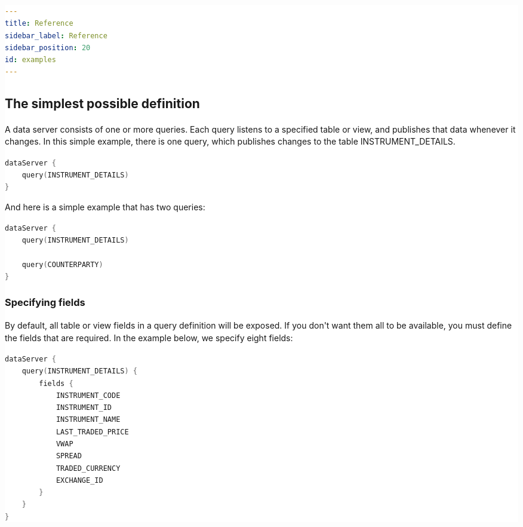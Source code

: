 ```yaml
---
title: Reference
sidebar_label: Reference
sidebar_position: 20
id: examples
---
```


## The simplest possible definition

A data server consists of one or more queries. Each query listens to a specified table or view, and publishes that data whenever it changes. In this simple example, there is one query, which publishes changes to the table INSTRUMENT_DETAILS.


```kotlin
dataServer {
    query(INSTRUMENT_DETAILS)
}
```

And here is a simple example that has two queries:


```kotlin
dataServer {
    query(INSTRUMENT_DETAILS)

    query(COUNTERPARTY)
}
```

### Specifying fields
By default, all table or view fields in a query definition will be exposed. If you don't want them all to be available, you must define the fields that are required. In the example below, we specify eight fields:

```kotlin
dataServer {
    query(INSTRUMENT_DETAILS) {
        fields {
            INSTRUMENT_CODE
            INSTRUMENT_ID
            INSTRUMENT_NAME
            LAST_TRADED_PRICE
            VWAP
            SPREAD
            TRADED_CURRENCY
            EXCHANGE_ID
        }
    }
}
```
